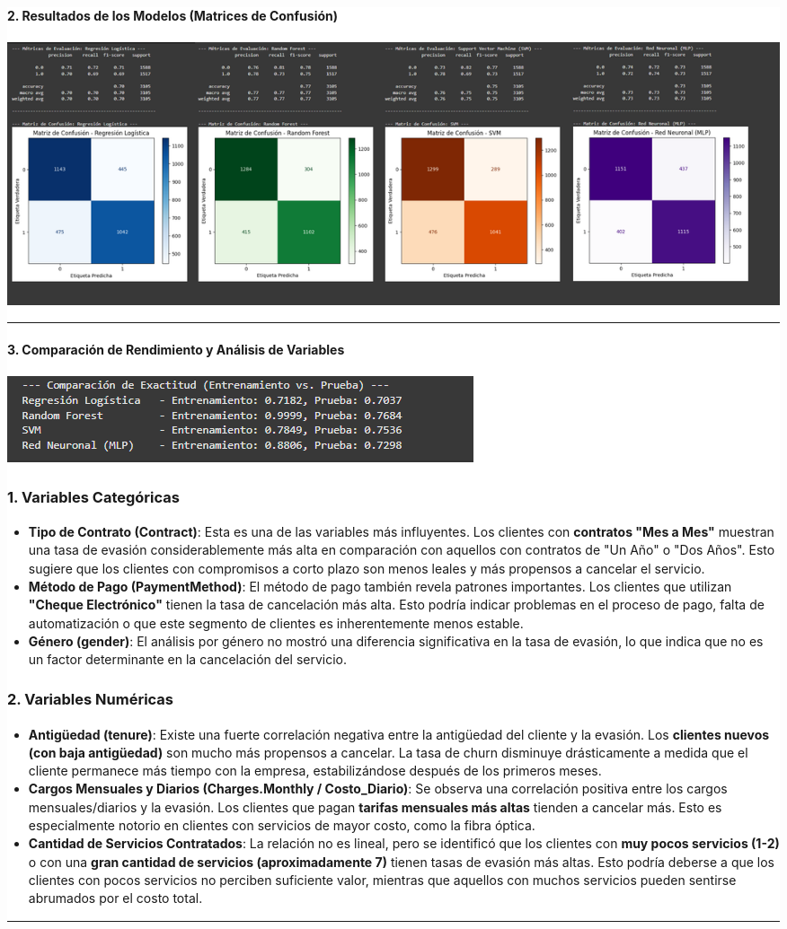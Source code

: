 
#### 2. Resultados de los Modelos (Matrices de Confusión)

![Resultados de los Modelos (Matrices de Confusión)](./Screenshot_3.png)

---

#### 3. Comparación de Rendimiento y Análisis de Variables

![Comparación de Exactitud Entrenamiento vs. Prueba](./Screenshot_7.png)

### 1. Variables Categóricas

-   **Tipo de Contrato (Contract)**: Esta es una de las variables más influyentes. Los clientes con **contratos "Mes a Mes"** muestran una tasa de evasión considerablemente más alta en comparación con aquellos con contratos de "Un Año" o "Dos Años". Esto sugiere que los clientes con compromisos a corto plazo son menos leales y más propensos a cancelar el servicio.
-   **Método de Pago (PaymentMethod)**: El método de pago también revela patrones importantes. Los clientes que utilizan **"Cheque Electrónico"** tienen la tasa de cancelación más alta. Esto podría indicar problemas en el proceso de pago, falta de automatización o que este segmento de clientes es inherentemente menos estable.
-   **Género (gender)**: El análisis por género no mostró una diferencia significativa en la tasa de evasión, lo que indica que no es un factor determinante en la cancelación del servicio.

### 2. Variables Numéricas

-   **Antigüedad (tenure)**: Existe una fuerte correlación negativa entre la antigüedad del cliente y la evasión. Los **clientes nuevos (con baja antigüedad)** son mucho más propensos a cancelar. La tasa de churn disminuye drásticamente a medida que el cliente permanece más tiempo con la empresa, estabilizándose después de los primeros meses.
-   **Cargos Mensuales y Diarios (Charges.Monthly / Costo_Diario)**: Se observa una correlación positiva entre los cargos mensuales/diarios y la evasión. Los clientes que pagan **tarifas mensuales más altas** tienden a cancelar más. Esto es especialmente notorio en clientes con servicios de mayor costo, como la fibra óptica.
-   **Cantidad de Servicios Contratados**: La relación no es lineal, pero se identificó que los clientes con **muy pocos servicios (1-2)** o con una **gran cantidad de servicios (aproximadamente 7)** tienen tasas de evasión más altas. Esto podría deberse a que los clientes con pocos servicios no perciben suficiente valor, mientras que aquellos con muchos servicios pueden sentirse abrumados por el costo total.

---